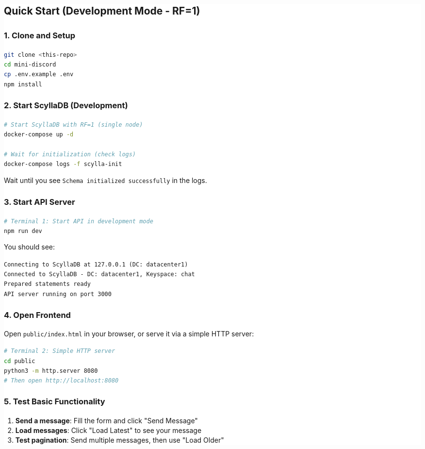## Quick Start (Development Mode - RF=1)

### 1. Clone and Setup

```bash
git clone <this-repo>
cd mini-discord
cp .env.example .env
npm install
```

### 2. Start ScyllaDB (Development)

```bash
# Start ScyllaDB with RF=1 (single node)
docker-compose up -d

# Wait for initialization (check logs)
docker-compose logs -f scylla-init
```

Wait until you see `Schema initialized successfully` in the logs.

### 3. Start API Server

```bash
# Terminal 1: Start API in development mode
npm run dev
```

You should see:
```
Connecting to ScyllaDB at 127.0.0.1 (DC: datacenter1)
Connected to ScyllaDB - DC: datacenter1, Keyspace: chat
Prepared statements ready
API server running on port 3000
```

### 4. Open Frontend

Open `public/index.html` in your browser, or serve it via a simple HTTP server:

```bash
# Terminal 2: Simple HTTP server
cd public
python3 -m http.server 8080
# Then open http://localhost:8080
```

### 5. Test Basic Functionality

1. **Send a message**: Fill the form and click "Send Message"
2. **Load messages**: Click "Load Latest" to see your message
3. **Test pagination**: Send multiple messages, then use "Load Older"
